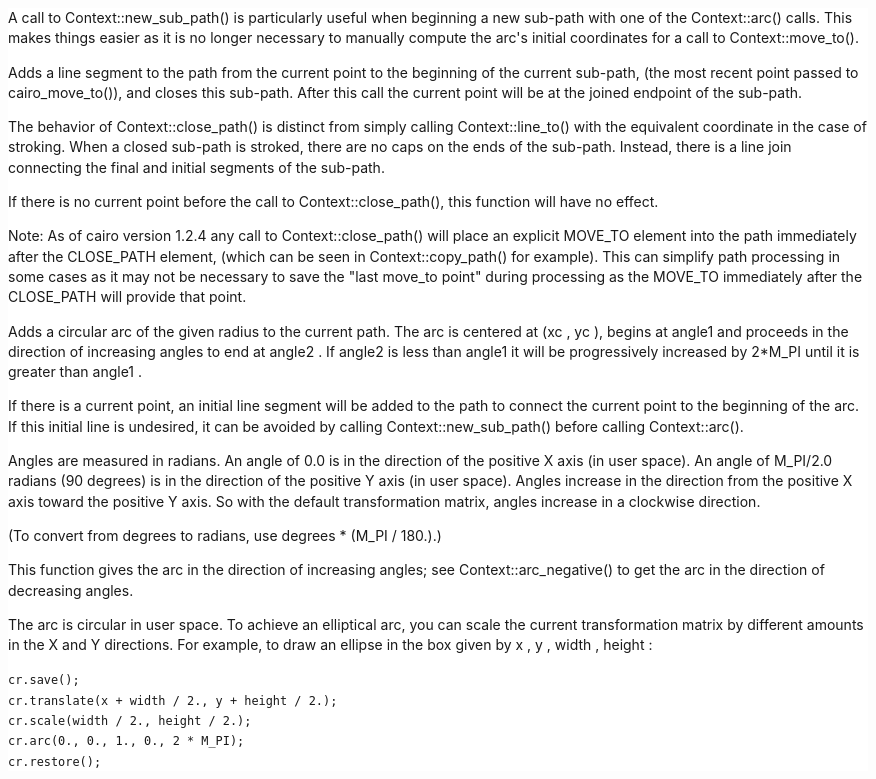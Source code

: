 A call to Context::new_sub_path() is particularly useful when beginning a new
sub-path with one of the Context::arc() calls. This makes things easier as it is
no longer necessary to manually compute the arc's initial coordinates for a call to
Context::move_to().

Adds a line segment to the path from the current point to the beginning of
the current sub-path, (the most recent point passed to cairo_move_to()), and
closes this sub-path. After this call the current point will be at the joined
endpoint of the sub-path.

The behavior of Context::close_path() is distinct from simply calling
Context::line_to() with the equivalent coordinate in the case of stroking. When
a closed sub-path is stroked, there are no caps on the ends of the sub-path.
Instead, there is a line join connecting the final and initial segments of the
sub-path.

If there is no current point before the call to Context::close_path(), this
function will have no effect.

Note: As of cairo version 1.2.4 any call to Context::close_path() will place
an explicit MOVE_TO element into the path immediately after the CLOSE_PATH
element, (which can be seen in Context::copy_path() for example). This can
simplify path processing in some cases as it may not be necessary to save the
"last move_to point" during processing as the MOVE_TO immediately after the
CLOSE_PATH will provide that point.

Adds a circular arc of the given radius to the current path. The arc is centered
at (xc , yc ), begins at angle1 and proceeds in the direction of increasing
angles to end at angle2 . If angle2 is less than angle1 it will be progressively
increased by 2*M_PI until it is greater than angle1 .

If there is a current point, an initial line segment will be added to the path
to connect the current point to the beginning of the arc. If this initial line is
undesired, it can be avoided by calling Context::new_sub_path() before calling
Context::arc().

Angles are measured in radians. An angle of 0.0 is in the direction of the
positive X axis (in user space). An angle of M_PI/2.0 radians (90 degrees) is
in the direction of the positive Y axis (in user space). Angles increase in the
direction from the positive X axis toward the positive Y axis. So with the default
transformation matrix, angles increase in a clockwise direction.

(To convert from degrees to radians, use degrees * (M_PI / 180.).)

This function gives the arc in the direction of increasing angles; see
Context::arc_negative() to get the arc in the direction of decreasing angles.

The arc is circular in user space. To achieve an elliptical arc, you can scale
the current transformation matrix by different amounts in the X and Y directions.
For example, to draw an ellipse in the box given by x , y , width , height :

```ignore
cr.save();
cr.translate(x + width / 2., y + height / 2.);
cr.scale(width / 2., height / 2.);
cr.arc(0., 0., 1., 0., 2 * M_PI);
cr.restore();
```
